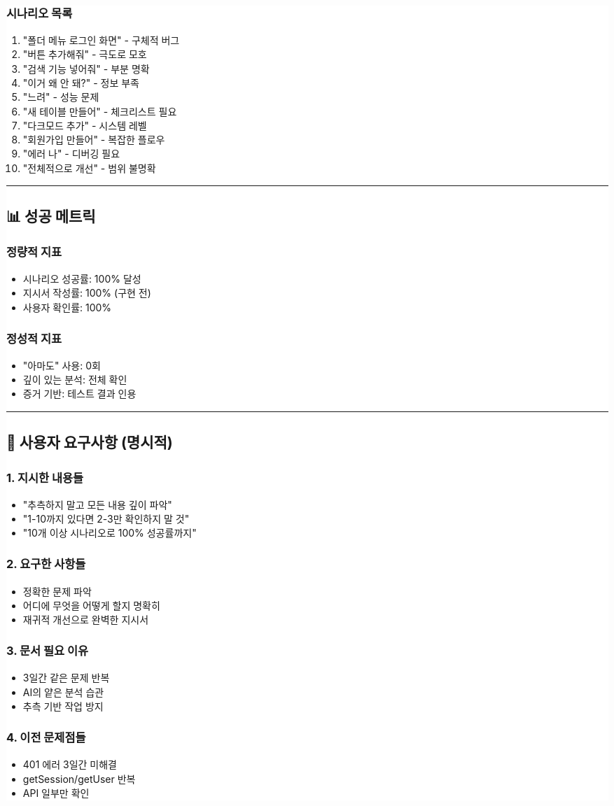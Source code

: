 ### 시나리오 목록
1. "폴더 메뉴 로그인 화면" - 구체적 버그
2. "버튼 추가해줘" - 극도로 모호
3. "검색 기능 넣어줘" - 부분 명확
4. "이거 왜 안 돼?" - 정보 부족
5. "느려" - 성능 문제
6. "새 테이블 만들어" - 체크리스트 필요
7. "다크모드 추가" - 시스템 레벨
8. "회원가입 만들어" - 복잡한 플로우
9. "에러 나" - 디버깅 필요
10. "전체적으로 개선" - 범위 불명확

---

## 📊 성공 메트릭

### 정량적 지표
- 시나리오 성공률: 100% 달성
- 지시서 작성률: 100% (구현 전)
- 사용자 확인률: 100%

### 정성적 지표
- "아마도" 사용: 0회
- 깊이 있는 분석: 전체 확인
- 증거 기반: 테스트 결과 인용

---

## 🎯 사용자 요구사항 (명시적)

### 1. 지시한 내용들
- "추측하지 말고 모든 내용 깊이 파악"
- "1-10까지 있다면 2-3만 확인하지 말 것"
- "10개 이상 시나리오로 100% 성공률까지"

### 2. 요구한 사항들
- 정확한 문제 파악
- 어디에 무엇을 어떻게 할지 명확히
- 재귀적 개선으로 완벽한 지시서

### 3. 문서 필요 이유
- 3일간 같은 문제 반복
- AI의 얕은 분석 습관
- 추측 기반 작업 방지

### 4. 이전 문제점들
- 401 에러 3일간 미해결
- getSession/getUser 반복
- API 일부만 확인
